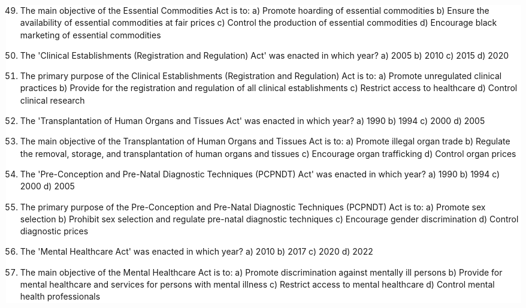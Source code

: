 49. The main objective of the Essential Commodities Act is to:
    a) Promote hoarding of essential commodities
    b) Ensure the availability of essential commodities at fair prices
    c) Control the production of essential commodities
    d) Encourage black marketing of essential commodities

50. The 'Clinical Establishments (Registration and Regulation) Act' was enacted in which year?
    a) 2005
    b) 2010
    c) 2015
    d) 2020

51. The primary purpose of the Clinical Establishments (Registration and Regulation) Act is to:
    a) Promote unregulated clinical practices
    b) Provide for the registration and regulation of all clinical establishments
    c) Restrict access to healthcare
    d) Control clinical research

52. The 'Transplantation of Human Organs and Tissues Act' was enacted in which year?
    a) 1990
    b) 1994
    c) 2000
    d) 2005

53. The main objective of the Transplantation of Human Organs and Tissues Act is to:
    a) Promote illegal organ trade
    b) Regulate the removal, storage, and transplantation of human organs and tissues
    c) Encourage organ trafficking
    d) Control organ prices

54. The 'Pre-Conception and Pre-Natal Diagnostic Techniques (PCPNDT) Act' was enacted in which year?
    a) 1990
    b) 1994
    c) 2000
    d) 2005

55. The primary purpose of the Pre-Conception and Pre-Natal Diagnostic Techniques (PCPNDT) Act is to:
    a) Promote sex selection
    b) Prohibit sex selection and regulate pre-natal diagnostic techniques
    c) Encourage gender discrimination
    d) Control diagnostic prices

56. The 'Mental Healthcare Act' was enacted in which year?
    a) 2010
    b) 2017
    c) 2020
    d) 2022

57. The main objective of the Mental Healthcare Act is to:
    a) Promote discrimination against mentally ill persons
    b) Provide for mental healthcare and services for persons with mental illness
    c) Restrict access to mental healthcare
    d) Control mental health professionals

